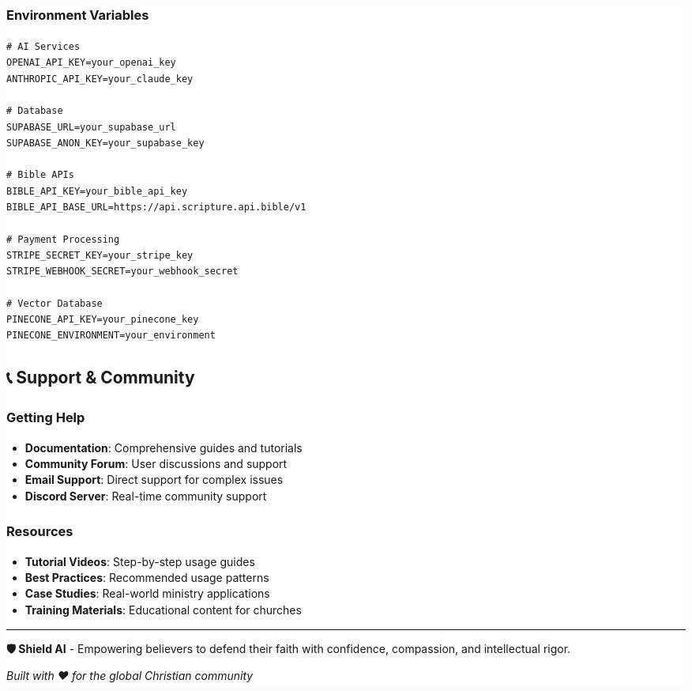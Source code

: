 ### Environment Variables
```env
# AI Services
OPENAI_API_KEY=your_openai_key
ANTHROPIC_API_KEY=your_claude_key

# Database
SUPABASE_URL=your_supabase_url
SUPABASE_ANON_KEY=your_supabase_key

# Bible APIs
BIBLE_API_KEY=your_bible_api_key
BIBLE_API_BASE_URL=https://api.scripture.api.bible/v1

# Payment Processing
STRIPE_SECRET_KEY=your_stripe_key
STRIPE_WEBHOOK_SECRET=your_webhook_secret

# Vector Database
PINECONE_API_KEY=your_pinecone_key
PINECONE_ENVIRONMENT=your_environment
```

## 📞 Support & Community

### Getting Help
- **Documentation**: Comprehensive guides and tutorials
- **Community Forum**: User discussions and support
- **Email Support**: Direct support for complex issues
- **Discord Server**: Real-time community support

### Resources
- **Tutorial Videos**: Step-by-step usage guides
- **Best Practices**: Recommended usage patterns
- **Case Studies**: Real-world ministry applications
- **Training Materials**: Educational content for churches

---

**🛡️ Shield AI** - Empowering believers to defend their faith with confidence, compassion, and intellectual rigor.

*Built with ❤️ for the global Christian community* 